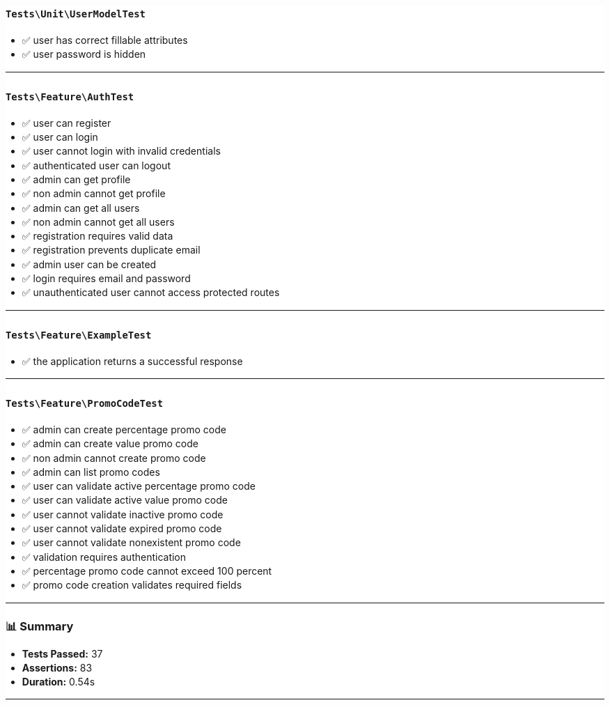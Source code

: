 
### `Tests\Unit\UserModelTest`

* ✅ user has correct fillable attributes
* ✅ user password is hidden

---

### `Tests\Feature\AuthTest`

* ✅ user can register
* ✅ user can login
* ✅ user cannot login with invalid credentials
* ✅ authenticated user can logout
* ✅ admin can get profile
* ✅ non admin cannot get profile
* ✅ admin can get all users
* ✅ non admin cannot get all users
* ✅ registration requires valid data
* ✅ registration prevents duplicate email
* ✅ admin user can be created
* ✅ login requires email and password
* ✅ unauthenticated user cannot access protected routes

---

### `Tests\Feature\ExampleTest`

* ✅ the application returns a successful response

---

### `Tests\Feature\PromoCodeTest`

* ✅ admin can create percentage promo code
* ✅ admin can create value promo code
* ✅ non admin cannot create promo code
* ✅ admin can list promo codes
* ✅ user can validate active percentage promo code
* ✅ user can validate active value promo code
* ✅ user cannot validate inactive promo code
* ✅ user cannot validate expired promo code
* ✅ user cannot validate nonexistent promo code
* ✅ validation requires authentication
* ✅ percentage promo code cannot exceed 100 percent
* ✅ promo code creation validates required fields

---

### 📊 Summary

* **Tests Passed:** 37
* **Assertions:** 83
* **Duration:** 0.54s

---
